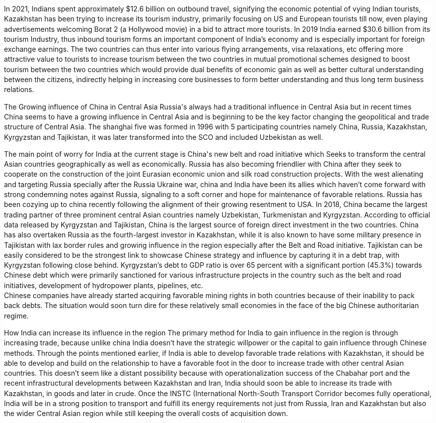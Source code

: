 In 2021, Indians spent approximately $12.6 billion on outbound travel, signifying the economic potential of vying Indian tourists, Kazakhstan has been trying to increase its tourism industry, primarily focusing on US and European tourists till now, even playing advertisements welcoming Borat 2 (a Hollywood movie) in a bid to attract more tourists. In 2019 India earned $30.6 billion from its tourism Industry, thus inbound tourism forms an important component of India’s economy and is especially important for foreign exchange earnings. The two countries can thus enter into various flying arrangements, visa relaxations, etc offering more attractive value to tourists to increase tourism between the two countries in mutual promotional schemes designed to boost tourism between the two countries which would provide dual benefits of economic gain as well as better cultural understanding between the citizens, indirectly helping in increasing core businesses to form better understanding and thus long term business relations.
 
The Growing influence of China in Central Asia
Russia's always had a traditional influence in Central Asia but in recent times China seems to have a growing influence in Central Asia and
is beginning to be the key factor changing the geopolitical and trade structure of Central Asia.
The shanghai five was formed in 1996 with 5 participating countries namely China, Russia, Kazakhstan, Kyrgyzstan and Tajikistan, it was later transformed into the SCO and included Uzbekistan as well.
 
The main point of worry for India at the current stage is China's new belt and road initiative which Seeks to transform the central Asian countries geographically as well as economically.
Russia has also becoming friendlier with China after they seek to cooperate on the construction of the joint Eurasian economic union and silk road construction projects. With the west alienating and targeting Russia specially after the Russia Ukraine war, china and India have been its allies which haven’t come forward with strong condemning notes against Russia, signaling to a soft corner and hope for maintenance of favorable relations. Russia has been cozying up to china recently following the alignment of their growing resentment to USA.
In 2018, China became the largest trading partner of three prominent central Asian countries namely Uzbekistan, Turkmenistan and Kyrgyzstan. According to official data released by Kyrgyzstan and Tajikistan, China is the largest source of foreign direct investment in the two countries. China has also overtaken Russia as the fourth-largest investor in Kazakhstan, while it is also known to have some military presence in Tajikistan with lax border rules and growing influence in the region especially after the Belt and Road initiative. Tajikistan can be easily considered to be the strongest link to showcase Chinese strategy and influence by capturing it in a debt trap, with Kyrgyzstan following close behind.
Kyrgyzstan’s debt to GDP ratio is over 65 percent with a significant portion (45.3%) towards Chinese debt which were primarily sanctioned for various infrastructure projects in the country such as the belt and road initiatives, development of hydropower plants, pipelines, etc.  
Chinese companies have already started acquiring favorable mining rights in both countries because of their inability to pack back debts. The situation would soon turn dire for these relatively small economies in the face of the big Chinese authoritarian regime.
 
How India can increase its influence in the region
The primary method for India to gain influence in the region is through increasing trade, because unlike china India doesn’t have the strategic willpower or the capital to gain influence through Chinese methods.
Through the points mentioned earlier, if India is able to develop favorable trade relations with Kazakhstan, it should be able to develop and build on the relationship to have a favorable foot in the door to increase trade with other central Asian countries. This doesn’t seem like a distant possibility because with operationalization success of the Chabahar port and the recent infrastructural developments between Kazakhstan and Iran, India should soon be able to increase its trade with Kazakhstan, in goods and later in crude. Once the INSTC (International North-South Transport Corridor becomes fully operational, India will be in a strong position to transport and fulfill its energy requirements not just from Russia, Iran and Kazakhstan but also the wider Central Asian region while still keeping the overall costs of acquisition down.
 